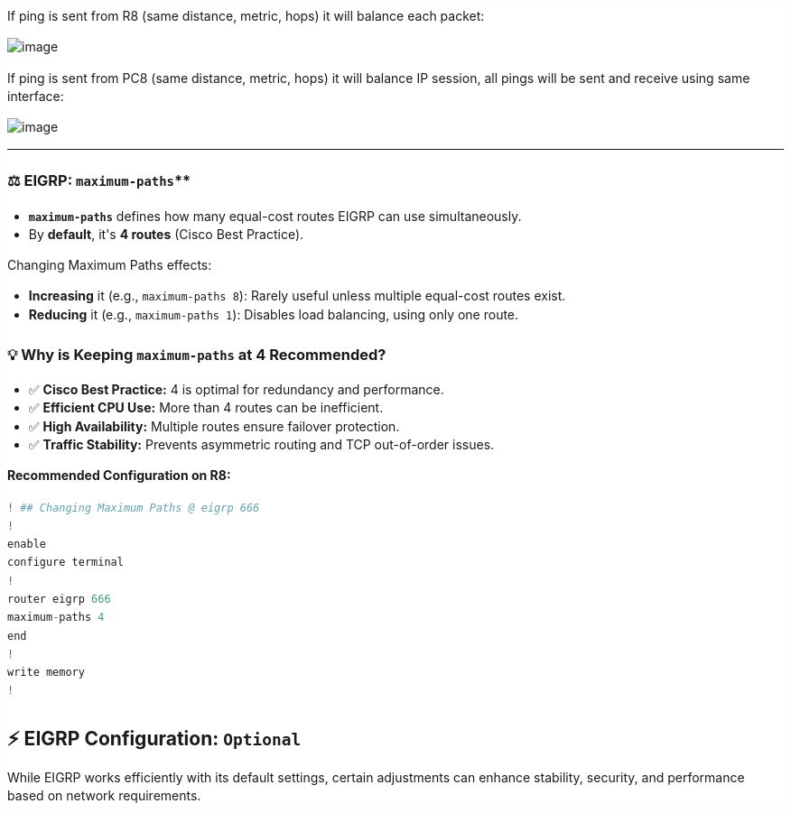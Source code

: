 If ping is sent from R8 (same distance, metric, hops) it will balance each packet:

![image](https://github.com/user-attachments/assets/d584810c-847a-4f5b-90de-0f0ab569f389)

If ping is sent from PC8 (same distance, metric, hops) it will balance IP session, all pings will be sent and receive using same interface:

![image](https://github.com/user-attachments/assets/fa0d46c4-d5e1-4570-8077-7eb734ef763d)

---

### ⚖️ EIGRP: `maximum-paths`**

- **`maximum-paths`** defines how many equal-cost routes EIGRP can use simultaneously.
- By **default**, it's **4 routes** (Cisco Best Practice).

Changing Maximum Paths effects:

- **Increasing** it (e.g., `maximum-paths 8`): Rarely useful unless multiple equal-cost routes exist.
- **Reducing** it (e.g., `maximum-paths 1`): Disables load balancing, using only one route.

### 💡 **Why is Keeping `maximum-paths` at 4 Recommended?**

- ✅ **Cisco Best Practice:** 4 is optimal for redundancy and performance.  
- ✅ **Efficient CPU Use:** More than 4 routes can be inefficient.  
- ✅ **High Availability:** Multiple routes ensure failover protection.  
- ✅ **Traffic Stability:** Prevents asymmetric routing and TCP out-of-order issues.

**Recommended Configuration on R8:**

```py
! ## Changing Maximum Paths @ eigrp 666
!
enable
configure terminal
!
router eigrp 666
maximum-paths 4
end
!
write memory
!


```








## ⚡ EIGRP Configuration: `Optional`

While EIGRP works efficiently with its default settings, certain adjustments can enhance stability, security, and performance based on network requirements. 
